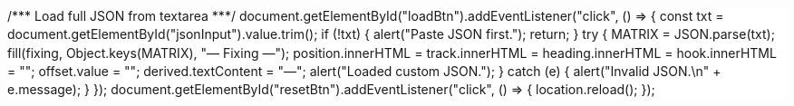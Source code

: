/*** Load full JSON from textarea ***/
document.getElementById("loadBtn").addEventListener("click", () => {
  const txt = document.getElementById("jsonInput").value.trim();
  if (!txt) { alert("Paste JSON first."); return; }
  try {
    MATRIX = JSON.parse(txt);
    fill(fixing, Object.keys(MATRIX), "— Fixing —");
    position.innerHTML = track.innerHTML = heading.innerHTML = hook.innerHTML = "";
    offset.value = ""; derived.textContent = "—";
    alert("Loaded custom JSON.");
  } catch (e) {
    alert("Invalid JSON.\n" + e.message);
  }
});
document.getElementById("resetBtn").addEventListener("click", () => {
  location.reload();
});
</script>
</body>
    </html>